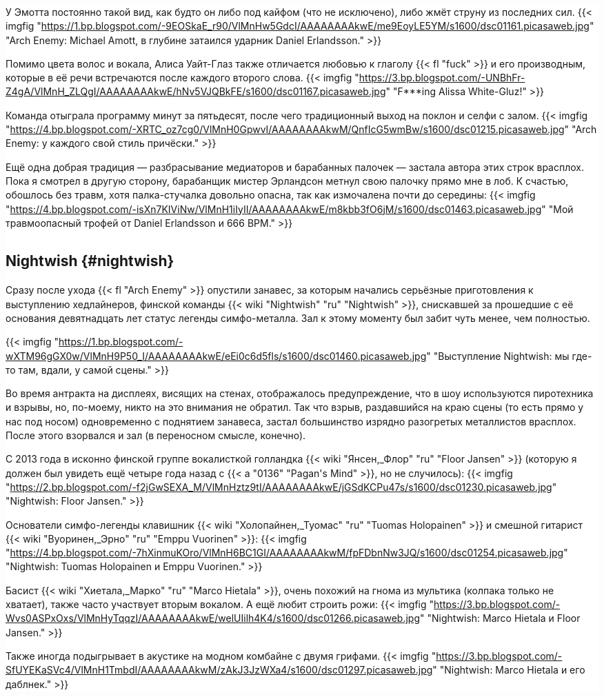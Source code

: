 У Эмотта постоянно такой вид, как будто он либо под кайфом (что не исключено), либо жмёт струну из последних сил.
{{< imgfig "https://1.bp.blogspot.com/-9EOSkaE_r90/VlMnHw5GdcI/AAAAAAAAkwE/me9EoyLE5YM/s1600/dsc01161.picasaweb.jpg" "Arch Enemy: Michael Amott, в глубине затаился ударник Daniel Erlandsson." >}}

Помимо цвета волос и вокала, Алиса Уайт-Глаз также отличается любовью к глаголу {{< fl "fuck" >}} и его производным, которые в её речи встречаются после каждого второго слова.
{{< imgfig "https://3.bp.blogspot.com/-UNBhFr-Z4gA/VlMnH_ZLQgI/AAAAAAAAkwE/hNv5VJQBkFE/s1600/dsc01167.picasaweb.jpg" "F***ing Alissa White-Gluz!" >}}

Команда отыграла программу минут за пятьдесят, после чего традиционный выход на поклон и селфи с залом.
{{< imgfig "https://4.bp.blogspot.com/-XRTC_oz7cg0/VlMnH0GpwvI/AAAAAAAAkwM/QnfIcG5wmBw/s1600/dsc01215.picasaweb.jpg" "Arch Enemy: у каждого свой стиль причёски." >}}

Ещё одна добрая традиция — разбрасывание медиаторов и барабанных палочек — застала автора этих строк врасплох. Пока я смотрел в другую сторону, барабанщик мистер Эрландсон метнул свою палочку прямо мне в лоб. К счастью, обошлось без травм, хотя палка-стучалка довольно опасна, так как измочалена почти до середины:
{{< imgfig "https://4.bp.blogspot.com/-isXn7KIViNw/VlMnH1iIyII/AAAAAAAAkwE/m8kbb3fO6jM/s1600/dsc01463.picasaweb.jpg" "Мой травмоопасный трофей от Daniel Erlandsson и 666 BPM." >}}

## Nightwish {#nightwish}

Сразу после ухода {{< fl "Arch Enemy" >}} опустили занавес, за которым начались серьёзные приготовления к выступлению хедлайнеров, финской команды {{< wiki "Nightwish" "ru" "Nightwish" >}}, снискавшей за прошедшие с её основания девятнадцать лет статус легенды симфо-металла. Зал к этому моменту был забит чуть менее, чем полностью.

{{< imgfig "https://1.bp.blogspot.com/-wXTM96gGX0w/VlMnH9P50_I/AAAAAAAAkwE/eEi0c6d5fls/s1600/dsc01460.picasaweb.jpg" "Выступление Nightwish: мы где-то там, вдали, у самой сцены." >}}

Во время антракта на дисплеях, висящих на стенах, отображалось предупреждение, что в шоу используются пиротехника и взрывы, но, по-моему, никто на это внимания не обратил. Так что взрыв, раздавшийся на краю сцены (то есть прямо у нас под носом) одновременно с поднятием занавеса, застал большинство изрядно разогретых металлистов врасплох. После этого взорвался и зал (в переносном смысле, конечно).

С 2013 года в исконно финской группе вокалисткой голландка {{< wiki "Янсен,_Флор" "ru" "Floor Jansen" >}} (которую я должен был увидеть ещё четыре года назад с {{< a "0136" "Pagan's Mind" >}}, но не случилось):
{{< imgfig "https://2.bp.blogspot.com/-f2jGwSEXA_M/VlMnHztz9tI/AAAAAAAAkwE/jGSdKCPu47s/s1600/dsc01230.picasaweb.jpg" "Nightwish: Floor Jansen." >}}

Основатели симфо-легенды клавишник {{< wiki "Холопайнен,_Туомас" "ru" "Tuomas Holopainen" >}} и смешной гитарист {{< wiki "Вуоринен,_Эрно" "ru" "Emppu Vuorinen" >}}:
{{< imgfig "https://4.bp.blogspot.com/-7hXinmuKOro/VlMnH6BC1GI/AAAAAAAAkwM/fpFDbnNw3JQ/s1600/dsc01254.picasaweb.jpg" "Nightwish: Tuomas Holopainen и Emppu Vuorinen." >}}

Басист {{< wiki "Хиетала,_Марко" "ru" "Marco Hietala" >}}, очень похожий на гнома из мультика (колпака только не хватает), также часто участвует вторым вокалом. А ещё любит строить рожи:
{{< imgfig "https://3.bp.blogspot.com/-Wvs0ASPxOxs/VlMnHyTqqzI/AAAAAAAAkwE/welUIilh4K4/s1600/dsc01266.picasaweb.jpg" "Nightwish: Marco Hietala и Floor Jansen." >}}

Также иногда подыгрывает в акустике на модном комбайне с двумя грифами.
{{< imgfig "https://3.bp.blogspot.com/-SfUYEKaSVc4/VlMnH1TmbdI/AAAAAAAAkwM/zAkJ3JzWXa4/s1600/dsc01297.picasaweb.jpg" "Nightwish: Marco Hietala и его даблнек." >}}
